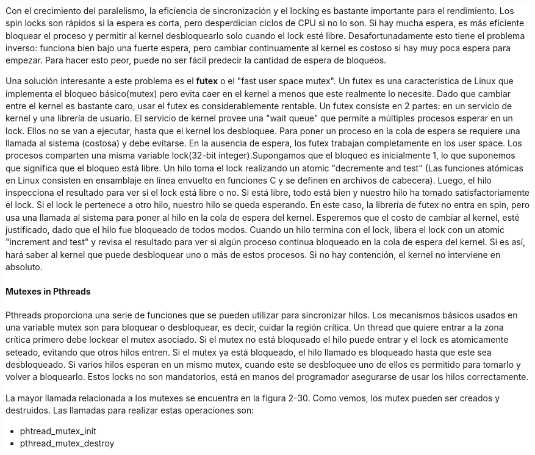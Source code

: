Con el crecimiento del paralelismo, la eficiencia de sincronización y el locking es bastante importante para el rendimiento. Los spin locks son rápidos si 
la espera es corta, pero desperdician ciclos de CPU si no lo son. Si hay mucha espera, es más eficiente bloquear el proceso y permitir al kernel desbloquearlo
solo cuando el lock esté libre.  Desafortunadamente esto tiene el problema inverso: funciona bien bajo una fuerte espera, pero cambiar continuamente al 
kernel es costoso si hay muy poca espera para empezar. Para hacer esto peor, puede no ser fácil predecir la cantidad de espera de bloqueos.

Una solución interesante a este problema es el **futex** o el "fast user space mutex". Un futex es una caracteristica de Linux que implementa el bloqueo 
básico(mutex) pero evita caer en el kernel a menos que este realmente lo necesite. Dado que cambiar entre el kernel es bastante caro, usar el futex es 
considerablemente rentable. Un futex consiste en 2 partes: en un servicio de kernel y una librería de usuario. El servicio de kernel provee una "wait queue"
que permite a múltiples procesos esperar en un lock. Ellos no se van a ejecutar, hasta que el kernel los desbloquee. Para poner un proceso en la cola de espera 
se requiere una llamada al sistema (costosa) y debe evitarse. En la ausencia de espera, los futex trabajan completamente en los user space. Los procesos comparten
una misma variable lock(32-bit integer).Supongamos que el bloqueo es inicialmente 1, lo que suponemos que significa que el bloqueo está libre. Un hilo toma 
el lock realizando un atomic "decremente and test" (Las funciones atómicas en Linux consisten en ensamblaje en línea envuelto en funciones C y se definen en 
archivos de cabecera). Luego, el hilo inspecciona el resultado para ver si el lock está libre o no. Si está libre, todo está bien y nuestro hilo ha tomado satisfactoriamente
el lock. Si el lock le pertenece a otro hilo, nuestro hilo se queda esperando. En este caso, la librería de futex no entra en spin, pero usa una llamada al sistema 
para poner al hilo en la cola de espera del kernel. Esperemos que el costo de cambiar al kernel, esté justificado, dado que el hilo fue bloqueado de todos modos.
Cuando un hilo termina con el lock, libera el lock con un atomic "increment and test" y revisa el resultado para ver si algún proceso continua bloqueado en la
cola de espera del kernel. Si es así, hará saber al kernel que puede desbloquear uno o más de estos procesos. Si no hay contención, el kernel no interviene en absoluto.

#### Mutexes in Pthreads
Pthreads proporciona una serie de funciones que se pueden utilizar para sincronizar hilos.
Los mecanismos básicos usados en una variable mutex son para bloquear o desbloquear, es decir, cuidar la región crítica.
Un thread que quiere entrar a la zona crítica primero debe lockear el mutex asociado. Si el mutex no está bloqueado el hilo puede
entrar y el lock es atomicamente seteado, evitando que otros hilos entren. Si el mutex ya está bloqueado, el hilo llamado es bloqueado
hasta que este sea desbloqueado. Si varios hilos esperan en un mismo mutex, cuando este se desbloquee
uno de ellos es permitido para tomarlo y volver a bloquearlo. Estos locks no son mandatorios, está en manos del programador
asegurarse de usar los hilos correctamente.

La mayor llamada relacionada a los mutexes se encuentra en la figura 2-30. Como vemos, los mutex pueden ser creados y destruidos.
Las llamadas para realizar estas operaciones son:
- phtread_mutex_init
- pthread_mutex_destroy
